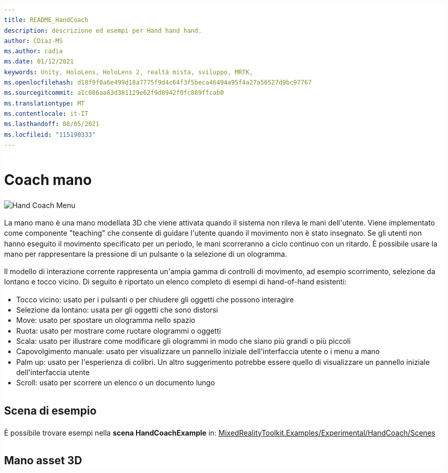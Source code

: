 ```yaml
---
title: README_HandCoach
description: descrizione ed esempi per Hand hand hand.
author: CDiaz-MS
ms.author: cadia
ms.date: 01/12/2021
keywords: Unity, HoloLens, HoloLens 2, realtà mista, sviluppo, MRTK,
ms.openlocfilehash: d18f9f0a6e499d18a7775f9d4c64f3f5beca46494a95f4a27a56527d9bc97767
ms.sourcegitcommit: a1c086aa83d381129e62f9d8942f0fc889ffcab0
ms.translationtype: MT
ms.contentlocale: it-IT
ms.lasthandoff: 08/05/2021
ms.locfileid: "115190333"
---
```

# <a name="hand-coach"></a>Coach mano

![Hand Coach Menu](../images/hand-coach/MRTK_UX_HandCoach_Main.jpg)

La mano mano è una mano modellata 3D che viene attivata quando il sistema non rileva le mani dell'utente. Viene implementato come componente "teaching" che consente di guidare l'utente quando il movimento non è stato insegnato. Se gli utenti non hanno eseguito il movimento specificato per un periodo, le mani scorreranno a ciclo continuo con un ritardo. È possibile usare la mano per rappresentare la pressione di un pulsante o la selezione di un ologramma.

Il modello di interazione corrente rappresenta un'ampia gamma di controlli di movimento, ad esempio scorrimento, selezione da lontano e tocco vicino. Di seguito è riportato un elenco completo di esempi di hand-of-hand esistenti:

- Tocco vicino: usato per i pulsanti o per chiudere gli oggetti che possono interagire
- Selezione da lontano: usata per gli oggetti che sono distorsi
- Move: usato per spostare un ologramma nello spazio
- Ruota: usato per mostrare come ruotare ologrammi o oggetti
- Scala: usato per illustrare come modificare gli ologrammi in modo che siano più grandi o più piccoli
- Capovolgimento manuale: usato per visualizzare un pannello iniziale dell'interfaccia utente o i menu a mano
- Palm up: usato per l'esperienza di colibrì. Un altro suggerimento potrebbe essere quello di visualizzare un pannello iniziale dell'interfaccia utente
- Scroll: usato per scorrere un elenco o un documento lungo

## <a name="example-scene"></a>Scena di esempio

È possibile trovare esempi nella **scena HandCoachExample** in: [MixedRealityToolkit.Examples/Experimental/HandCoach/Scenes](https://github.com/microsoft/MixedRealityToolkit-Unity/tree/mrtk_development/Assets/MRTK/Examples/Demos/HandCoach/Scenes)

## <a name="hand-3d-assets"></a>Mano asset 3D
